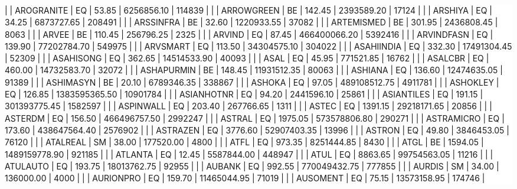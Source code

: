 |  | AROGRANITE | EQ | 53.85 | 6256856.10 | 114839 |
|  | ARROWGREEN | BE | 142.45 | 2393589.20 | 17124 |
|  | ARSHIYA | EQ | 34.25 | 6873727.65 | 208491 |
|  | ARSSINFRA | BE | 32.60 | 1220933.55 | 37082 |
|  | ARTEMISMED | BE | 301.95 | 2436808.45 | 8063 |
|  | ARVEE | BE | 110.45 | 256796.25 | 2325 |
|  | ARVIND | EQ | 87.45 | 466400066.20 | 5392416 |
|  | ARVINDFASN | EQ | 139.90 | 77202784.70 | 549975 |
|  | ARVSMART | EQ | 113.50 | 34304575.10 | 304022 |
|  | ASAHIINDIA | EQ | 332.30 | 17491304.45 | 52309 |
|  | ASAHISONG | EQ | 362.65 | 14514533.90 | 40093 |
|  | ASAL | EQ | 45.95 | 771521.85 | 16762 |
|  | ASALCBR | EQ | 460.00 | 14732583.70 | 32072 |
|  | ASHAPURMIN | BE | 148.45 | 11931512.35 | 80063 |
|  | ASHIANA | EQ | 136.60 | 12474635.05 | 91389 |
|  | ASHIMASYN | BE | 20.10 | 6789346.35 | 338867 |
|  | ASHOKA | EQ | 97.05 | 489108512.75 | 4911781 |
|  | ASHOKLEY | EQ | 126.85 | 1383595365.50 | 10901784 |
|  | ASIANHOTNR | EQ | 94.20 | 2441596.10 | 25861 |
|  | ASIANTILES | EQ | 191.15 | 301393775.45 | 1582597 |
|  | ASPINWALL | EQ | 203.40 | 267766.65 | 1311 |
|  | ASTEC | EQ | 1391.15 | 29218171.65 | 20856 |
|  | ASTERDM | EQ | 156.50 | 466496757.50 | 2992247 |
|  | ASTRAL | EQ | 1975.05 | 573578806.80 | 290271 |
|  | ASTRAMICRO | EQ | 173.60 | 438647564.40 | 2576902 |
|  | ASTRAZEN | EQ | 3776.60 | 52907403.35 | 13996 |
|  | ASTRON | EQ | 49.80 | 3846453.05 | 76120 |
|  | ATALREAL | SM | 38.00 | 177520.00 | 4800 |
|  | ATFL | EQ | 973.35 | 8251444.85 | 8430 |
|  | ATGL | BE | 1594.05 | 1489159778.90 | 921185 |
|  | ATLANTA | EQ | 12.45 | 5587844.00 | 448947 |
|  | ATUL | EQ | 8863.65 | 99754563.05 | 11216 |
|  | ATULAUTO | EQ | 193.75 | 18013762.75 | 92955 |
|  | AUBANK | EQ | 992.55 | 770049432.75 | 777855 |
|  | AURDIS | SM | 34.00 | 136000.00 | 4000 |
|  | AURIONPRO | EQ | 159.70 | 11465044.95 | 71019 |
|  | AUSOMENT | EQ | 75.15 | 13573158.95 | 174746 |
